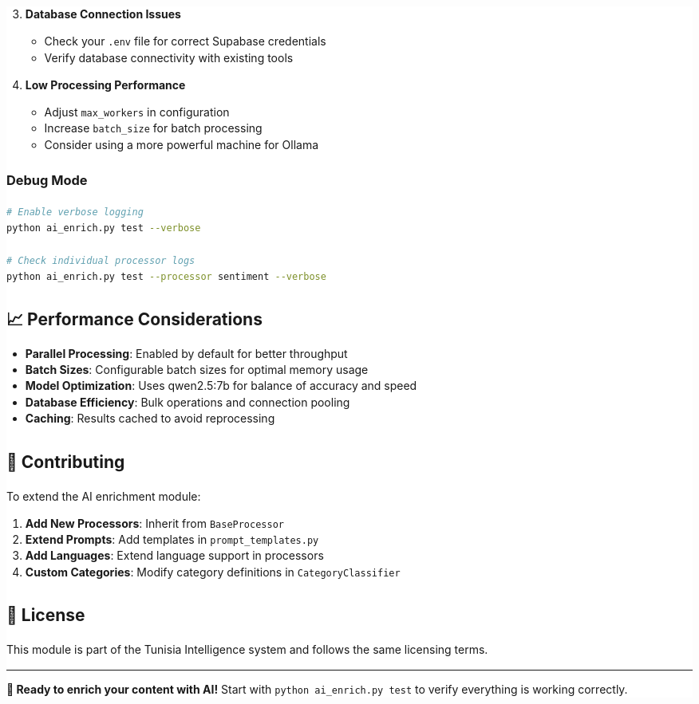 3. **Database Connection Issues**
   - Check your `.env` file for correct Supabase credentials
   - Verify database connectivity with existing tools

4. **Low Processing Performance**
   - Adjust `max_workers` in configuration
   - Increase `batch_size` for batch processing
   - Consider using a more powerful machine for Ollama

### Debug Mode
```bash
# Enable verbose logging
python ai_enrich.py test --verbose

# Check individual processor logs
python ai_enrich.py test --processor sentiment --verbose
```

## 📈 Performance Considerations

- **Parallel Processing**: Enabled by default for better throughput
- **Batch Sizes**: Configurable batch sizes for optimal memory usage
- **Model Optimization**: Uses qwen2.5:7b for balance of accuracy and speed
- **Database Efficiency**: Bulk operations and connection pooling
- **Caching**: Results cached to avoid reprocessing

## 🤝 Contributing

To extend the AI enrichment module:

1. **Add New Processors**: Inherit from `BaseProcessor`
2. **Extend Prompts**: Add templates in `prompt_templates.py`
3. **Add Languages**: Extend language support in processors
4. **Custom Categories**: Modify category definitions in `CategoryClassifier`

## 📝 License

This module is part of the Tunisia Intelligence system and follows the same licensing terms.

---

**🎯 Ready to enrich your content with AI!** Start with `python ai_enrich.py test` to verify everything is working correctly.
